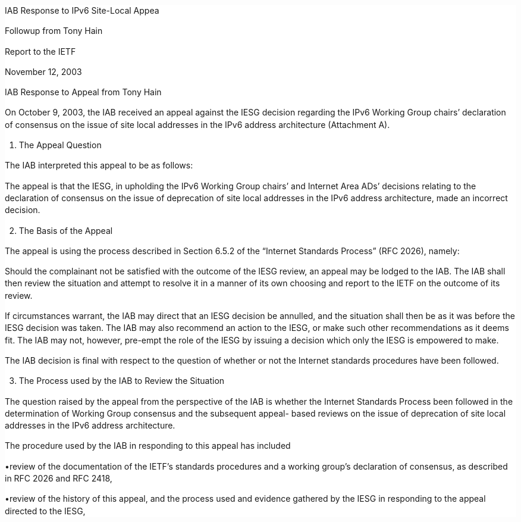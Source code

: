 
IAB Response to IPv6 Site-Local Appea


Followup from Tony Hain  

Report to the IETF  

November 12, 2003  

IAB Response to Appeal from Tony Hain  

On October 9, 2003, the IAB received an appeal against the IESG decision regarding the IPv6 Working Group chairs’ declaration of consensus on the issue of site local addresses in the IPv6 address architecture (Attachment A). 


1. The Appeal Question  

The IAB interpreted this appeal to be as follows: 


The appeal is that the IESG, in upholding the IPv6 Working Group chairs’ and Internet Area ADs’ decisions relating to the declaration of consensus on the issue of deprecation of site local addresses in the IPv6 address architecture, made an incorrect decision.  

2. The Basis of the Appeal  

The appeal is using the process described in Section 6.5.2 of the “Internet Standards Process” (RFC 2026), namely: 


Should the complainant not be satisfied with the outcome of the IESG review, an appeal may be lodged to the IAB. The IAB shall then review the situation and attempt to resolve it in a manner of its own choosing and report to the IETF on the outcome of its review. 


If circumstances warrant, the IAB may direct that an IESG decision be annulled, and the situation shall then be as it was before the IESG decision was taken. The IAB may also recommend an action to the IESG, or make such other recommendations as it deems fit. The IAB may not, however, pre-empt the role of the IESG by issuing a decision which only the IESG is empowered to make. 


The IAB decision is final with respect to the question of whether or not the Internet standards procedures have been followed. 


3. The Process used by the IAB to Review the Situation  

The question raised by the appeal from the perspective of the IAB is whether the Internet Standards Process been followed in the determination of Working Group consensus and the subsequent appeal- based reviews on the issue of deprecation of site local addresses in the IPv6 address architecture. 


The procedure used by the IAB in responding to this appeal has included 


•review of the documentation of the IETF’s standards procedures and a working group’s declaration of consensus, as described in RFC 2026 and RFC 2418, 


•review of the history of this appeal, and the process used and evidence gathered by the IESG in responding to the appeal directed to the IESG, 

